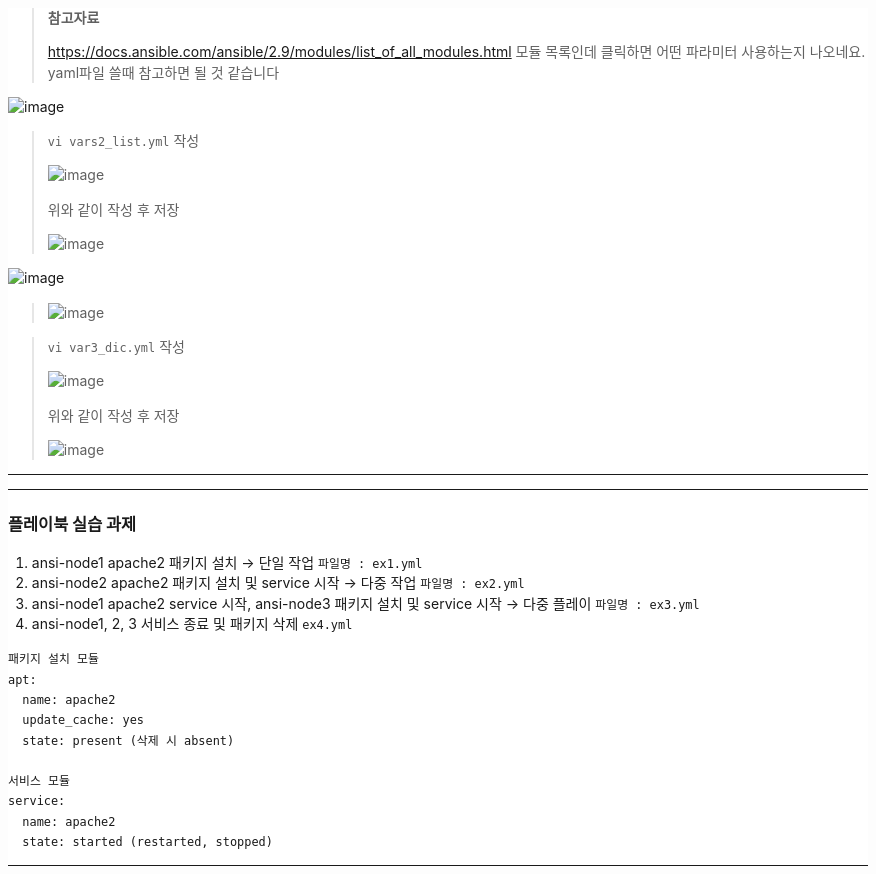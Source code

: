 > **참고자료**
>
> <https://docs.ansible.com/ansible/2.9/modules/list_of_all_modules.html> 모듈 목록인데 클릭하면 어떤 파라미터 사용하는지 나오네요. yaml파일 쓸때 참고하면 될 것 같습니다

![image](https://user-images.githubusercontent.com/78403443/186084773-1088f485-fc2c-46f2-8cee-0935531e5076.png)

> `vi vars2_list.yml` 작성
>
> ![image](https://user-images.githubusercontent.com/78403443/186084496-191b04ca-3f16-4cb9-81a1-8960bba79195.png)
>
> 위와 같이 작성 후 저장
>
> ![image](https://user-images.githubusercontent.com/78403443/186084725-35f50ec5-c078-4ce0-8db4-929f3faa81c1.png)

![image](https://user-images.githubusercontent.com/78403443/186084794-27bdd679-3844-41c3-8638-81ffebc90032.png)

> ![image](https://user-images.githubusercontent.com/78403443/186085167-b2674f1b-6c1d-4956-b21b-f7077923273f.png)

> `vi var3_dic.yml` 작성
>
> ![image](https://user-images.githubusercontent.com/78403443/186086034-7bf1858d-220a-43a9-b1fe-237bdedccae4.png)
>
> 위와 같이 작성 후 저장
>
> ![image](https://user-images.githubusercontent.com/78403443/186086333-211b2717-2bde-42f1-8a75-a377700c9dd5.png)

---

---

### 플레이북 실습 과제

1. ansi-node1 apache2 패키지 설치 → 단일 작업 `파일명 : ex1.yml`
2. ansi-node2 apache2 패키지 설치 및 service 시작 → 다중 작업 `파일명 : ex2.yml` 
3. ansi-node1 apache2 service 시작, ansi-node3 패키지 설치 및 service 시작 → 다중 플레이 `파일명 : ex3.yml`
4. ansi-node1, 2, 3 서비스 종료 및 패키지 삭제 `ex4.yml`

```
패키지 설치 모듈
apt:
  name: apache2
  update_cache: yes
  state: present (삭제 시 absent)

서비스 모듈
service: 
  name: apache2
  state: started (restarted, stopped)
```

---
